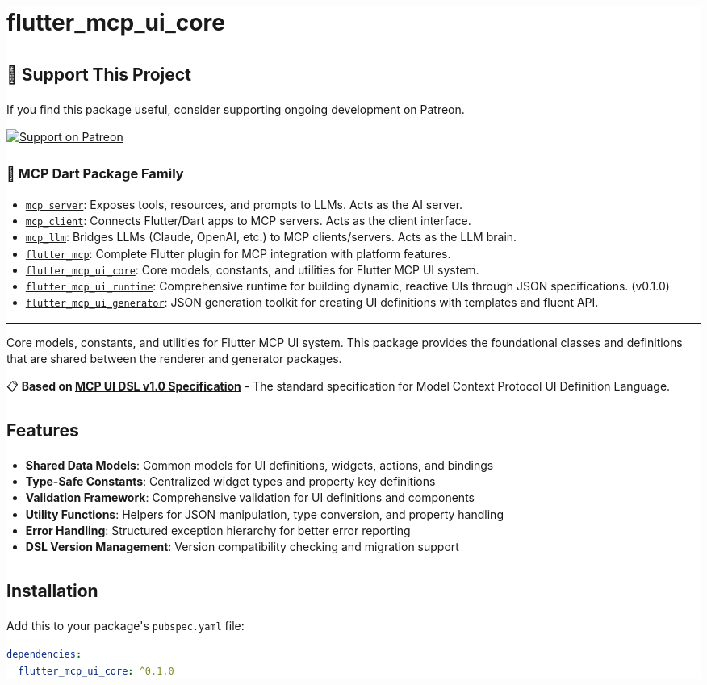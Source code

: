 # flutter_mcp_ui_core

## 🙌 Support This Project

If you find this package useful, consider supporting ongoing development on Patreon.

[![Support on Patreon](https://c5.patreon.com/external/logo/become_a_patron_button.png)](https://www.patreon.com/mcpdevstudio)

### 🔗 MCP Dart Package Family

- [`mcp_server`](https://pub.dev/packages/mcp_server): Exposes tools, resources, and prompts to LLMs. Acts as the AI server.
- [`mcp_client`](https://pub.dev/packages/mcp_client): Connects Flutter/Dart apps to MCP servers. Acts as the client interface.
- [`mcp_llm`](https://pub.dev/packages/mcp_llm): Bridges LLMs (Claude, OpenAI, etc.) to MCP clients/servers. Acts as the LLM brain.
- [`flutter_mcp`](https://pub.dev/packages/flutter_mcp): Complete Flutter plugin for MCP integration with platform features.
- [`flutter_mcp_ui_core`](https://pub.dev/packages/flutter_mcp_ui_core): Core models, constants, and utilities for Flutter MCP UI system. 
- [`flutter_mcp_ui_runtime`](https://pub.dev/packages/flutter_mcp_ui_runtime): Comprehensive runtime for building dynamic, reactive UIs through JSON specifications. (v0.1.0)
- [`flutter_mcp_ui_generator`](https://pub.dev/packages/flutter_mcp_ui_generator): JSON generation toolkit for creating UI definitions with templates and fluent API. 

---

Core models, constants, and utilities for Flutter MCP UI system. This package provides the foundational classes and definitions that are shared between the renderer and generator packages.

📋 **Based on [MCP UI DSL v1.0 Specification](./doc/specification/MCP_UI_DSL_v1.0_Specification.md)** - The standard specification for Model Context Protocol UI Definition Language.

## Features

- **Shared Data Models**: Common models for UI definitions, widgets, actions, and bindings
- **Type-Safe Constants**: Centralized widget types and property key definitions  
- **Validation Framework**: Comprehensive validation for UI definitions and components
- **Utility Functions**: Helpers for JSON manipulation, type conversion, and property handling
- **Error Handling**: Structured exception hierarchy for better error reporting
- **DSL Version Management**: Version compatibility checking and migration support

## Installation

Add this to your package's `pubspec.yaml` file:

```yaml
dependencies:
  flutter_mcp_ui_core: ^0.1.0
```
